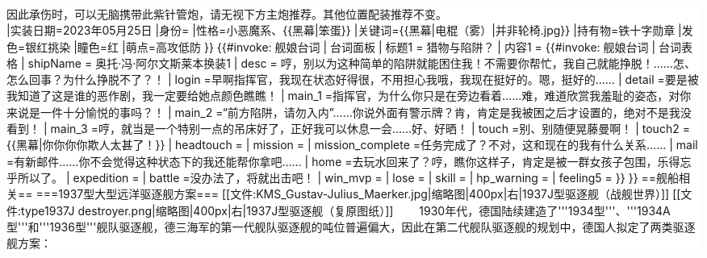 因此承伤时，可以无脑携带此紫针管炮，请无视下方主炮推荐。其他位置配装推荐不变。<br>
|实装日期=2023年05月25日
|身份=
|性格=小恶魔系、{{黑幕|笨蛋}}
|关键词={{黑幕|电棍（雾）|并非轮椅.jpg}}
|持有物=铁十字勋章
|发色=银红挑染
|瞳色=红
|萌点=高攻低防
}}
{{#invoke: 舰娘台词 | 台词面板 
| 标题1 = 猎物与陷阱？
| 内容1 = {{#invoke: 舰娘台词 | 台词表格
  | shipName = 奥托·冯·阿尔文斯莱本换装1
  | desc = 哼，别以为这种简单的陷阱就能困住我！不需要你帮忙，我自己就能挣脱！……怎、怎么回事？为什么挣脱不了？！
  | login =早啊指挥官，我现在状态好得很，不用担心我哦，我现在挺好的。嗯，挺好的……
  | detail =要是被我知道了这是谁的恶作剧，我一定要给她点颜色瞧瞧！
  | main_1 =指挥官，为什么你只是在旁边看着……难，难道欣赏我羞耻的姿态，对你来说是一件十分愉悦的事吗？！
  | main_2 =“前方陷阱，请勿入内”……你说外面有警示牌？肯，肯定是我被困之后才设置的，绝对不是我没看到！
  | main_3 =哼，就当是一个特别一点的吊床好了，正好我可以休息一会……好、好晒！
  | touch =别、别随便晃藤曼啊！
  | touch2 ={{黑幕|你你你你欺人太甚了！}}
  | headtouch = 
  | mission = 
  | mission_complete =任务完成了？不对，这和现在的我有什么关系……
  | mail =有新邮件……你不会觉得这种状态下的我还能帮你拿吧……
  | home =去玩水回来了？哼，瞧你这样子，肯定是被一群女孩子包围，乐得忘乎所以了。
  | expedition = 
  | battle =没办法了，将就出击吧！
  | win_mvp = 
  | lose = 
  | skill = 
  | hp_warning = 
  | feeling5 = 
  }}
}}
==舰船相关==
===1937型大型远洋驱逐舰方案===
[[文件:KMS_Gustav-Julius_Maerker.jpg|缩略图|400px|右|1937J型驱逐舰（战舰世界）]]
[[文件:type1937J destroyer.png|缩略图|400px|右|1937J型驱逐舰（复原图纸）]]
　　1930年代，德国陆续建造了'''1934型'''、'''1934A型'''和'''1936型'''舰队驱逐舰，德三海军的第一代舰队驱逐舰的吨位普遍偏大，因此在第二代舰队驱逐舰的规划中，德国人拟定了两类驱逐舰方案：<br>